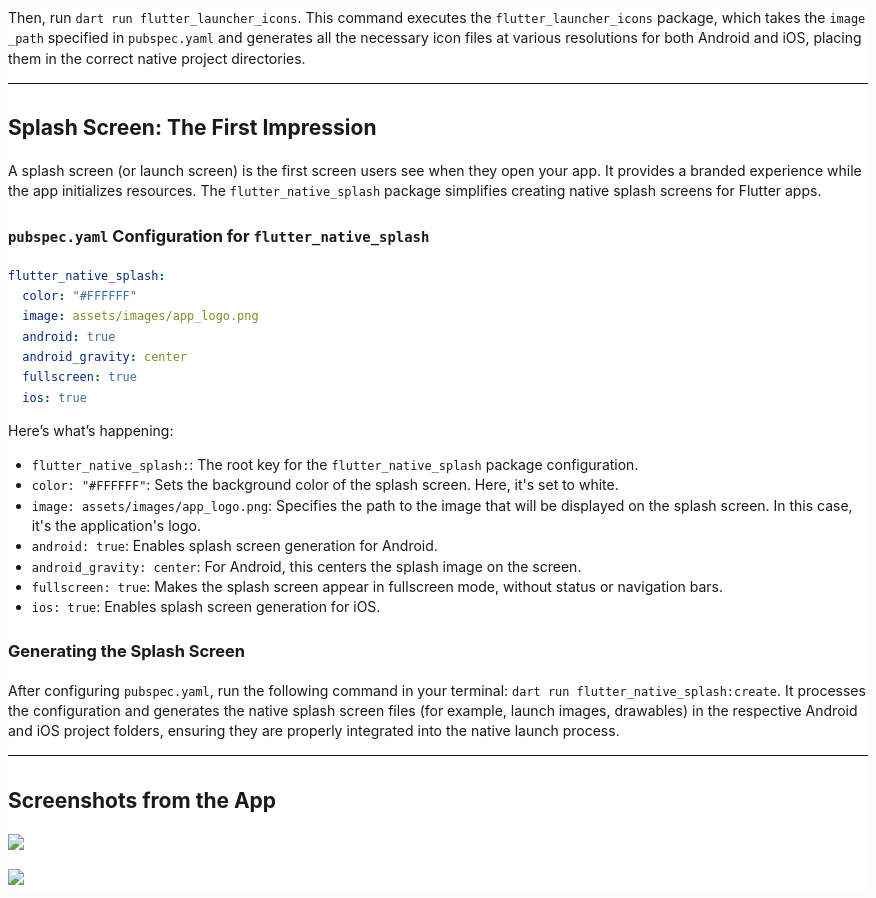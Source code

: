 Then, run `dart run flutter_launcher_icons`. This command executes the `flutter_launcher_icons` package, which takes the `image_path` specified in <FontIcon icon="iconfont icon-yaml"/>`pubspec.yaml` and generates all the necessary icon files at various resolutions for both Android and iOS, placing them in the correct native project directories.

---

## Splash Screen: The First Impression

A splash screen (or launch screen) is the first screen users see when they open your app. It provides a branded experience while the app initializes resources. The `flutter_native_splash` package simplifies creating native splash screens for Flutter apps.

### <FontIcon icon="iconfont icon-yaml"/>`pubspec.yaml` Configuration for `flutter_native_splash`

```yaml title="pubspec.yaml"
flutter_native_splash:
  color: "#FFFFFF"
  image: assets/images/app_logo.png
  android: true
  android_gravity: center
  fullscreen: true
  ios: true
```

Here’s what’s happening:

- `flutter_native_splash:`: The root key for the `flutter_native_splash` package configuration.
- `color: "#FFFFFF"`: Sets the background color of the splash screen. Here, it's set to white.
- `image: assets/images/app_logo.png`: Specifies the path to the image that will be displayed on the splash screen. In this case, it's the application's logo.
- `android: true`: Enables splash screen generation for Android.
- `android_gravity: center`: For Android, this centers the splash image on the screen.
- `fullscreen: true`: Makes the splash screen appear in fullscreen mode, without status or navigation bars.
- `ios: true`: Enables splash screen generation for iOS.

### Generating the Splash Screen

After configuring <FontIcon icon="iconfont icon-yaml"/>`pubspec.yaml`, run the following command in your terminal: `dart run flutter_native_splash:create`. It processes the configuration and generates the native splash screen files (for example, launch images, drawables) in the respective Android and iOS project folders, ensuring they are properly integrated into the native launch process.

---

## Screenshots from the App

![](https://cdn.hashnode.com/res/hashnode/image/upload/v1748068995235/d84ad92d-a686-43ee-a34c-89f2d6bf7e17.png)

![](https://cdn.hashnode.com/res/hashnode/image/upload/v1748069008469/f5fecee8-93dd-46ef-92ae-bd8c5413b3a7.png)
